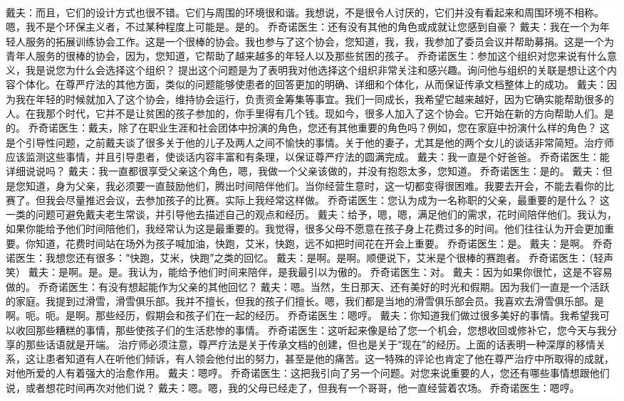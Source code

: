 戴夫：而且，它们的设计方式也很不错。它们与周围的环境很和谐。我想说，不是很令人讨厌的，它们并没有看起来和周围环境不相称。嗯，我不是个环保主义者，不过某种程度上可能是。是的。
乔奇诺医生：还有没有其他的角色或成就让您感到自豪？
戴夫：我在一个为年轻人服务的拓展训练协会工作。这是一个很棒的协会。我也参与了这个协会，您知道，我，我，我参加了委员会议并帮助募捐。这是一个为青年人服务的很棒的协会，因为，您知道，它帮助了越来越多的年轻人以及那些贫困的孩子。
乔奇诺医生：参加这个组织对您来说有什么意义，我是说您为什么会选择这个组织？
提出这个问题是为了表明我对他选择这个组织非常关注和感兴趣。询问他与组织的关联是想让这个内容个体化。在尊严疗法的其他方面，类似的问题能够使患者的回答更加的明确、详细和个体化，从而保证传承文档整体上的成功。
戴夫：因为我在年轻的时候就加入了这个协会，维持协会运行，负责资金筹集等事宜。我们一同成长，我希望它越来越好，因为它确实能帮助很多的人。在我那个时代，它并不是让贫困的孩子参加的，你手里得有几个钱。现如今，很多人加入了这个协会。它开始在新的方向帮助人们。是的。
乔奇诺医生：戴夫，除了在职业生涯和社会团体中扮演的角色，您还有其他重要的角色吗？例如，您在家庭中扮演什么样的角色？
这是个引导性问题，之前戴夫谈了很多关于他的儿子及两人之间不愉快的事情。关于他的妻子，尤其是他的两个女儿的谈话非常简短。治疗师应该监测这些事情，并且引导患者，使谈话内容丰富和有条理，以保证尊严疗法的圆满完成。
戴夫：我一直是个好爸爸。
乔奇诺医生：能详细说说吗？
戴夫：我一直都很享受父亲这个角色，嗯，我做一个父亲该做的，并没有抱怨太多，您知道。
乔奇诺医生：是的。
戴夫：但是您知道，身为父亲，我必须要一直鼓励他们，腾出时间陪伴他们。当你经营生意时，这一切都变得很困难。我要去开会，不能去看你的比赛了。但我会尽量推迟会议，去参加孩子的比赛。实际上我经常这样做。
乔奇诺医生：您认为成为一名称职的父亲，最重要的是什么？
这一类的问题可避免戴夫老生常谈，并引导他去描述自己的观点和经历。
戴夫：给予，嗯，嗯，满足他们的需求，花时间陪伴他们。我认为，如果你能给予他们时间陪他们，我经常认为这是最重要的。我觉得，很多父母不愿意在孩子身上花费过多的时间。他们往往认为开会更加重要。你知道，花费时间站在场外为孩子喊加油，快跑，艾米，快跑，远不如把时间花在开会上重要。
乔奇诺医生：是。
戴夫：是啊。
乔奇诺医生：我想您还有很多：“快跑，艾米，快跑”之类的回忆。
戴夫：是啊。是啊。顺便说下，艾米是个很棒的赛跑者。
乔奇诺医生：（轻声笑）
戴夫：是啊。是。是。我认为，能给予他们时间来陪伴，是我最引以为傲的。
乔奇诺医生：对。
戴夫：因为如果你很忙，这是不容易做的。
乔奇诺医生：有没有想起能作为父亲的其他回忆？
戴夫：嗯。当然，生日那天、还有美好的时光和假期。因为我们一直是一个活跃的家庭。我提到过滑雪，滑雪俱乐部。我并不擅长，但我的孩子们擅长。嗯，我们都是当地的滑雪俱乐部会员。我喜欢去滑雪俱乐部。是啊。呃。呃。是啊。那些经历，假期会和孩子们在一起的经历。
乔奇诺医生：嗯哼。
戴夫：你知道我们做过很多美好的事情。我希望我可以收回那些糟糕的事情，那些使孩子们的生活悲惨的事情。
乔奇诺医生：这听起来像是给了您一个机会，您想收回或修补它，您今天与我分享的那些话语就是开端。
治疗师必须注意，尊严疗法是关于传承文档的创建，但也是关于“现在”的经历。上面的话表明一种深厚的移情关系，这让患者知道有人在听他们倾诉，有人领会他付出的努力，甚至是他的痛苦。这一特殊的评论也肯定了他在尊严治疗中所取得的成就，对他所爱的人有着强大的治愈作用。
戴夫：嗯哼。
乔奇诺医生：这把我引向了另一个问题。对您来说重要的人，您还有哪些事情想跟他们说，或者想花时间再次对他们说？
戴夫：嗯。嗯，我的父母已经走了，但我有一个哥哥，他一直经营着农场。
乔奇诺医生：嗯哼。
